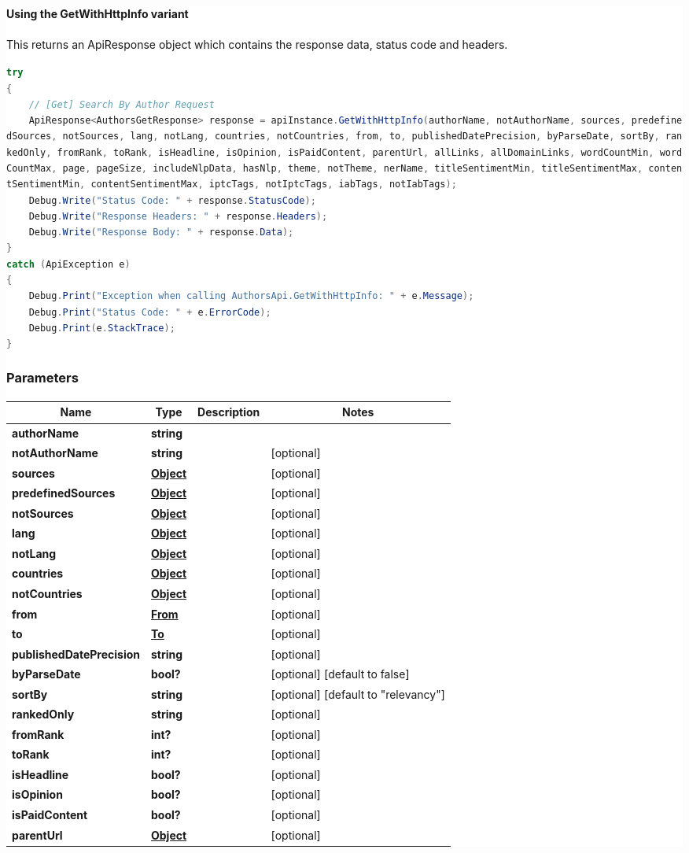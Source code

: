 #### Using the GetWithHttpInfo variant
This returns an ApiResponse object which contains the response data, status code and headers.

```csharp
try
{
    // [Get] Search By Author Request
    ApiResponse<AuthorsGetResponse> response = apiInstance.GetWithHttpInfo(authorName, notAuthorName, sources, predefinedSources, notSources, lang, notLang, countries, notCountries, from, to, publishedDatePrecision, byParseDate, sortBy, rankedOnly, fromRank, toRank, isHeadline, isOpinion, isPaidContent, parentUrl, allLinks, allDomainLinks, wordCountMin, wordCountMax, page, pageSize, includeNlpData, hasNlp, theme, notTheme, nerName, titleSentimentMin, titleSentimentMax, contentSentimentMin, contentSentimentMax, iptcTags, notIptcTags, iabTags, notIabTags);
    Debug.Write("Status Code: " + response.StatusCode);
    Debug.Write("Response Headers: " + response.Headers);
    Debug.Write("Response Body: " + response.Data);
}
catch (ApiException e)
{
    Debug.Print("Exception when calling AuthorsApi.GetWithHttpInfo: " + e.Message);
    Debug.Print("Status Code: " + e.ErrorCode);
    Debug.Print(e.StackTrace);
}
```

### Parameters

| Name | Type | Description | Notes |
|------|------|-------------|-------|
| **authorName** | **string** |  |  |
| **notAuthorName** | **string** |  | [optional]  |
| **sources** | [**Object**](Object.md) |  | [optional]  |
| **predefinedSources** | [**Object**](Object.md) |  | [optional]  |
| **notSources** | [**Object**](Object.md) |  | [optional]  |
| **lang** | [**Object**](Object.md) |  | [optional]  |
| **notLang** | [**Object**](Object.md) |  | [optional]  |
| **countries** | [**Object**](Object.md) |  | [optional]  |
| **notCountries** | [**Object**](Object.md) |  | [optional]  |
| **from** | [**From**](From.md) |  | [optional]  |
| **to** | [**To**](To.md) |  | [optional]  |
| **publishedDatePrecision** | **string** |  | [optional]  |
| **byParseDate** | **bool?** |  | [optional] [default to false] |
| **sortBy** | **string** |  | [optional] [default to &quot;relevancy&quot;] |
| **rankedOnly** | **string** |  | [optional]  |
| **fromRank** | **int?** |  | [optional]  |
| **toRank** | **int?** |  | [optional]  |
| **isHeadline** | **bool?** |  | [optional]  |
| **isOpinion** | **bool?** |  | [optional]  |
| **isPaidContent** | **bool?** |  | [optional]  |
| **parentUrl** | [**Object**](Object.md) |  | [optional]  |